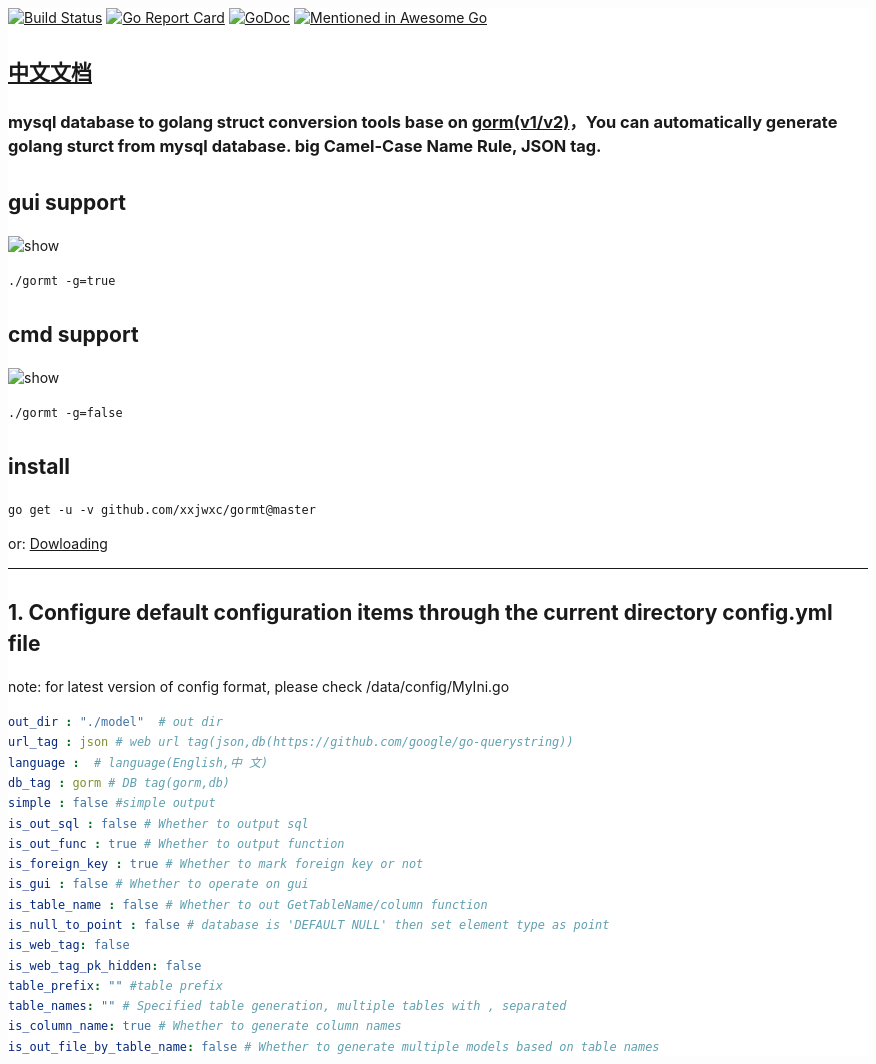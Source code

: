 [![Build Status](https://travis-ci.org/xxjwxc/gormt.svg?branch=master)](https://travis-ci.org/xxjwxc/gormt)
[![Go Report Card](https://goreportcard.com/badge/github.com/xxjwxc/gormt)](https://goreportcard.com/report/github.com/xxjwxc/gormt)
[![GoDoc](https://godoc.org/github.com/xxjwxc/gormt?status.svg)](https://godoc.org/github.com/xxjwxc/gormt)
[![Mentioned in Awesome Go](https://awesome.re/mentioned-badge.svg)](https://github.com/avelino/awesome-go) 
 
## [中文文档](README_zh_cn.md)

###  mysql database to golang struct conversion tools base on [gorm(v1/v2)](https://github.com/go-gorm/gorm)，You can automatically generate golang sturct from mysql database. big Camel-Case Name Rule, JSON tag. 



## gui support

![show](/image/gormt/ui_en.gif)

```
./gormt -g=true
```

## cmd support

![show](/image/gormt/out.gif)
```
./gormt -g=false
```

## install

```
go get -u -v github.com/xxjwxc/gormt@master
```

or: [Dowloading](https://github.com/xxjwxc/gormt/releases)

--------

## 1. Configure default configuration items through the current directory config.yml file
note: for latest version of config format, please check /data/config/MyIni.go
```yml
out_dir : "./model"  # out dir
url_tag : json # web url tag(json,db(https://github.com/google/go-querystring))
language :  # language(English,中 文)
db_tag : gorm # DB tag(gorm,db)
simple : false #simple output
is_out_sql : false # Whether to output sql
is_out_func : true # Whether to output function
is_foreign_key : true # Whether to mark foreign key or not
is_gui : false # Whether to operate on gui
is_table_name : false # Whether to out GetTableName/column function
is_null_to_point : false # database is 'DEFAULT NULL' then set element type as point
is_web_tag: false
is_web_tag_pk_hidden: false
table_prefix: "" #table prefix
table_names: "" # Specified table generation, multiple tables with , separated
is_column_name: true # Whether to generate column names
is_out_file_by_table_name: false # Whether to generate multiple models based on table names
```